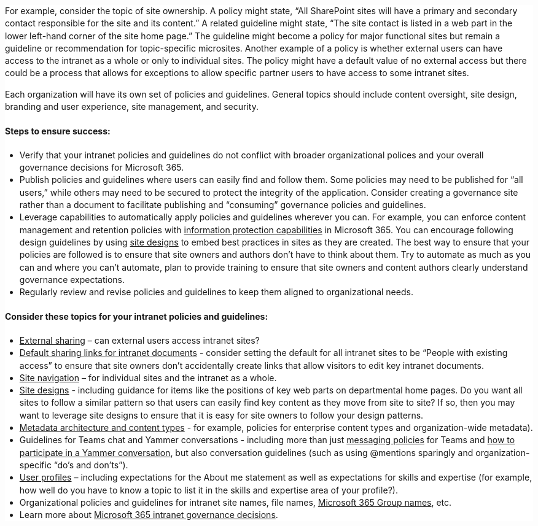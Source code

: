 For example, consider the topic of site ownership. A policy might state, “All SharePoint sites will have a primary and secondary contact responsible for the site and its content.” A related guideline might state, “The site contact is listed in a web part in the lower left-hand corner of the site home page.” The guideline might become a policy for major functional sites but remain a guideline or recommendation for topic-specific microsites. Another example of a policy is whether external users can have access to the intranet as a whole or only to individual sites. The policy might have a default value of no external access but there could be a process that allows for exceptions to allow specific partner users to have access to some intranet sites.

Each organization will have its own set of policies and guidelines. General topics should include content oversight, site design, branding and user experience, site management, and security. 

#### Steps to ensure success:

- Verify that your intranet policies and guidelines do not conflict with broader organizational polices and your overall governance decisions for Microsoft 365.
- Publish policies and guidelines where users can easily find and follow them. Some policies may need to be published for “all users,” while others may need to be secured to protect the integrity of the application. Consider creating a governance site rather than a document to facilitate publishing and “consuming” governance policies and guidelines.
- Leverage capabilities to automatically apply policies and guidelines wherever you can. For example, you can enforce content management and retention policies with [information protection capabilities](https://docs.microsoft.com/microsoft-365/compliance/protect-information?view=o365-worldwide) in Microsoft 365. You can encourage following design guidelines by using [site designs](https://docs.microsoft.com/sharepoint/dev/declarative-customization/site-design-overview) to embed best practices in sites as they are created. The best way to ensure that your policies are followed is to ensure that site owners and authors don’t have to think about them. Try to automate as much as you can and where you can’t automate, plan to provide training to ensure that site owners and content authors clearly understand governance expectations.
- Regularly review and revise policies and guidelines to keep them aligned to organizational needs.

#### Consider these topics for your intranet policies and guidelines:
- [External sharing](https://docs.microsoft.com/sharepoint/external-sharing-overview) – can external users access intranet sites?
- [Default sharing links for intranet documents](https://docs.microsoft.com/sharepoint/change-default-sharing-link) - consider setting the default for all intranet sites to be “People with existing access” to ensure that site owners don’t accidentally create links that allow visitors to edit key intranet documents.
- [Site navigation](https://docs.microsoft.com/sharepoint/plan-navigation-modern-experience) – for individual sites and the intranet as a whole.
- [Site designs](https://docs.microsoft.com/sharepoint/dev/declarative-customization/site-design-overview) - including guidance for items like the positions of key web parts on departmental home pages. Do you want all sites to follow a similar pattern so that users can easily find key content as they move from site to site? If so, then you may want to leverage site designs to ensure that it is easy for site owners to follow your design patterns.
- [Metadata architecture and content types](https://docs.microsoft.com/sharepoint/managed-metadata) - for example, policies for enterprise content types and organization-wide metadata).
- Guidelines for Teams chat and Yammer conversations - including more than just [messaging policies](https://docs.microsoft.com/microsoftteams/messaging-policies-in-teams) for Teams and [how to participate in a Yammer conversation](https://support.microsoft.com/office/join-the-conversation-in-yammer-873100a0-0fac-4f93-88f7-1a0945ec93ed), but also conversation guidelines (such as using @mentions sparingly and organization-specific “do’s and don’ts”).
- [User profiles](https://support.microsoft.com/office/update-your-profile-0ddb9ebf-2850-4533-b07f-cba2c90acbc1) – including expectations for the About me statement as well as expectations for skills and expertise (for example, how well do you have to know a topic to list it in the skills and expertise area of your profile?).
- Organizational policies and guidelines for intranet site names, file names, [Microsoft 365 Group names](https://docs.microsoft.com/microsoft-365/admin/create-groups/groups-naming-policy?view=o365-worldwide), etc.
- Learn more about [Microsoft 365 intranet governance decisions](https://view.officeapps.live.com/op/view.aspx?src=https://storage.snappages.site/op8ir2nu2f/assets/files/Governance_Policy_and_Guideline_Question-76.pptx).
